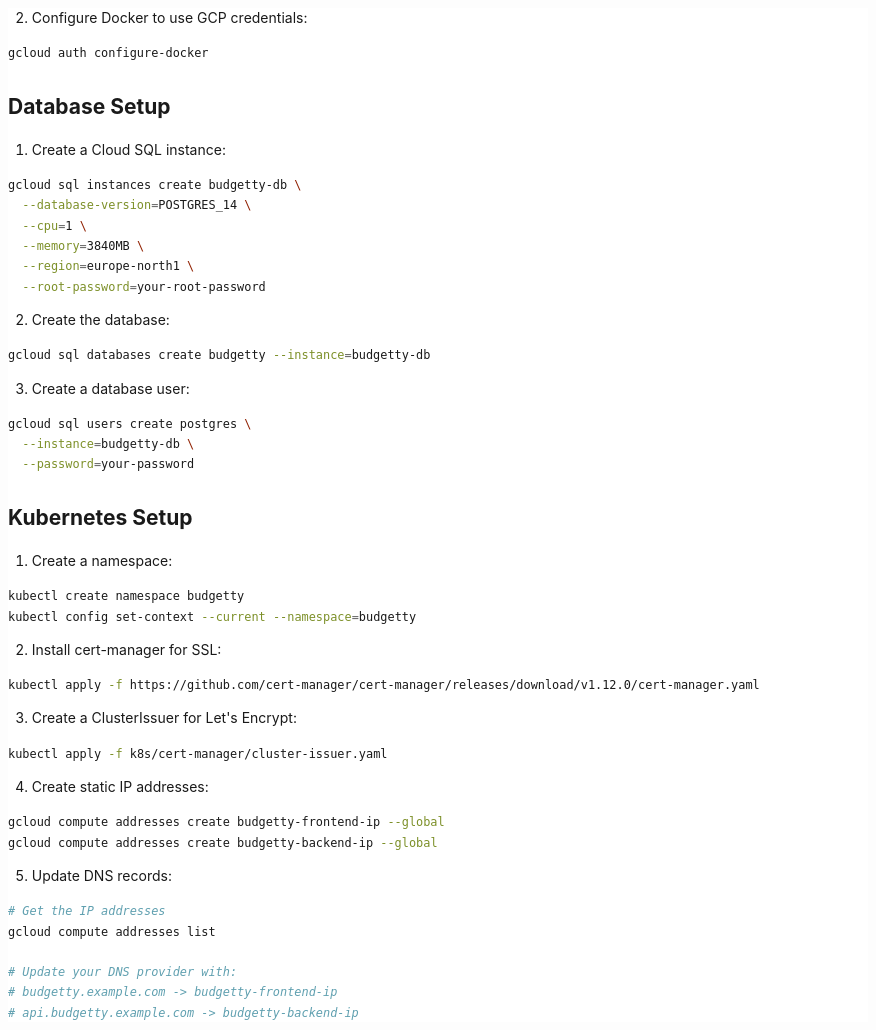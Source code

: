 2. Configure Docker to use GCP credentials:
```bash
gcloud auth configure-docker
```

## Database Setup

1. Create a Cloud SQL instance:
```bash
gcloud sql instances create budgetty-db \
  --database-version=POSTGRES_14 \
  --cpu=1 \
  --memory=3840MB \
  --region=europe-north1 \
  --root-password=your-root-password
```

2. Create the database:
```bash
gcloud sql databases create budgetty --instance=budgetty-db
```

3. Create a database user:
```bash
gcloud sql users create postgres \
  --instance=budgetty-db \
  --password=your-password
```

## Kubernetes Setup

1. Create a namespace:
```bash
kubectl create namespace budgetty
kubectl config set-context --current --namespace=budgetty
```

2. Install cert-manager for SSL:
```bash
kubectl apply -f https://github.com/cert-manager/cert-manager/releases/download/v1.12.0/cert-manager.yaml
```

3. Create a ClusterIssuer for Let's Encrypt:
```bash
kubectl apply -f k8s/cert-manager/cluster-issuer.yaml
```

4. Create static IP addresses:
```bash
gcloud compute addresses create budgetty-frontend-ip --global
gcloud compute addresses create budgetty-backend-ip --global
```

5. Update DNS records:
```bash
# Get the IP addresses
gcloud compute addresses list

# Update your DNS provider with:
# budgetty.example.com -> budgetty-frontend-ip
# api.budgetty.example.com -> budgetty-backend-ip
```
